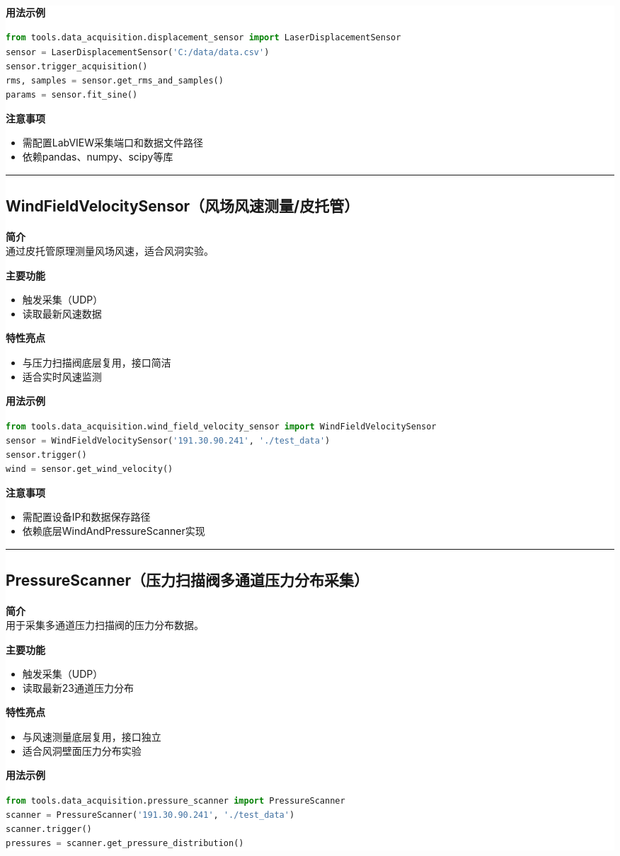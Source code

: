 **用法示例**
```python
from tools.data_acquisition.displacement_sensor import LaserDisplacementSensor
sensor = LaserDisplacementSensor('C:/data/data.csv')
sensor.trigger_acquisition()
rms, samples = sensor.get_rms_and_samples()
params = sensor.fit_sine()
```

**注意事项**
- 需配置LabVIEW采集端口和数据文件路径
- 依赖pandas、numpy、scipy等库

---

## WindFieldVelocitySensor（风场风速测量/皮托管）

**简介**  
通过皮托管原理测量风场风速，适合风洞实验。

**主要功能**
- 触发采集（UDP）
- 读取最新风速数据

**特性亮点**
- 与压力扫描阀底层复用，接口简洁
- 适合实时风速监测

**用法示例**
```python
from tools.data_acquisition.wind_field_velocity_sensor import WindFieldVelocitySensor
sensor = WindFieldVelocitySensor('191.30.90.241', './test_data')
sensor.trigger()
wind = sensor.get_wind_velocity()
```

**注意事项**
- 需配置设备IP和数据保存路径
- 依赖底层WindAndPressureScanner实现

---

## PressureScanner（压力扫描阀多通道压力分布采集）

**简介**  
用于采集多通道压力扫描阀的压力分布数据。

**主要功能**
- 触发采集（UDP）
- 读取最新23通道压力分布

**特性亮点**
- 与风速测量底层复用，接口独立
- 适合风洞壁面压力分布实验

**用法示例**
```python
from tools.data_acquisition.pressure_scanner import PressureScanner
scanner = PressureScanner('191.30.90.241', './test_data')
scanner.trigger()
pressures = scanner.get_pressure_distribution()
```
